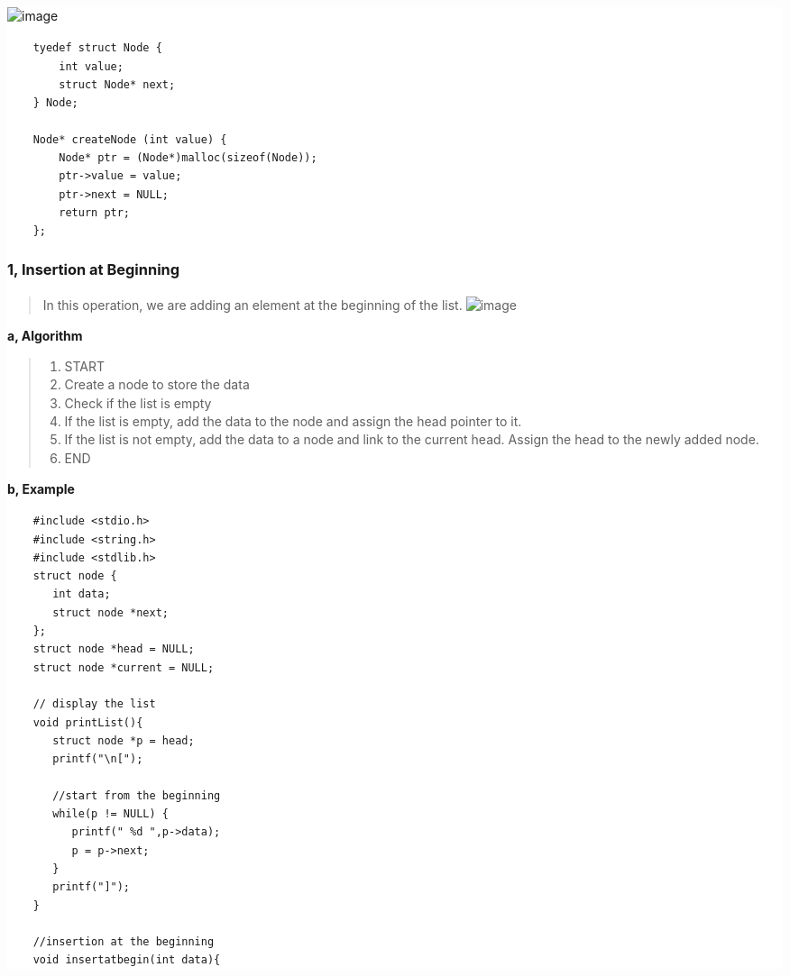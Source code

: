 ![image](https://github.com/minchangggg/Advanced_C/assets/125820144/979b63f1-cfa0-4070-ace0-37433d0e36ca)

		tyedef struct Node { 
			int value;
			struct Node* next;
		} Node;
		
		Node* createNode (int value) {
			Node* ptr = (Node*)malloc(sizeof(Node));
		 	ptr->value = value;
		  	ptr->next = NULL;
		   	return ptr;
		};

### 1, Insertion at Beginning
> In this operation, we are adding an element at the beginning of the list.
![image](https://github.com/minchangggg/Advanced_C/assets/125820144/d69d5ce7-5b09-41f9-90e5-3689469f3123)

**a, Algorithm**

> 1. START
> 2. Create a node to store the data
> 3. Check if the list is empty
> 4. If the list is empty, add the data to the node and assign the head pointer to it.
> 5. If the list is not empty, add the data to a node and link to the current head. Assign the head to the newly added node.
> 6. END

**b, Example**

		#include <stdio.h>
		#include <string.h>
		#include <stdlib.h>
		struct node {
		   int data;
		   struct node *next;
		};
		struct node *head = NULL;
		struct node *current = NULL;
		
		// display the list
		void printList(){
		   struct node *p = head;
		   printf("\n[");
		   
		   //start from the beginning
		   while(p != NULL) {
		      printf(" %d ",p->data);
		      p = p->next;
		   }
		   printf("]");
		}
		
		//insertion at the beginning
		void insertatbegin(int data){
		   